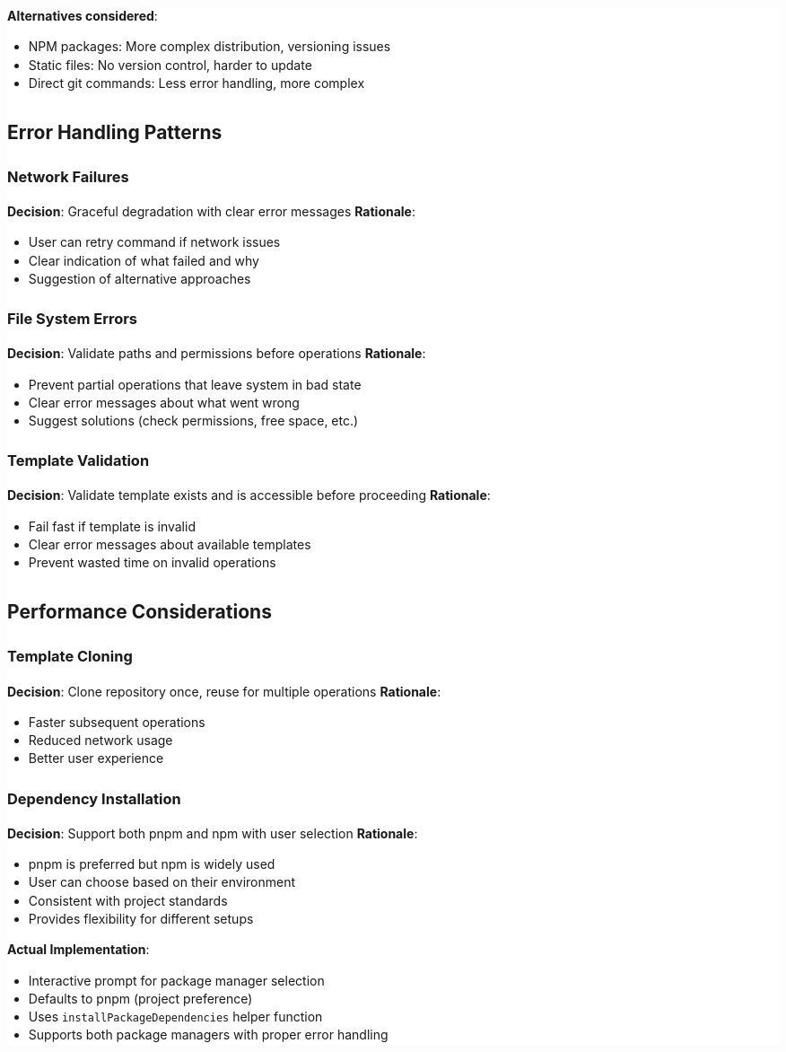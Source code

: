 **Alternatives considered**:
- NPM packages: More complex distribution, versioning issues
- Static files: No version control, harder to update
- Direct git commands: Less error handling, more complex

## Error Handling Patterns

### Network Failures
**Decision**: Graceful degradation with clear error messages
**Rationale**:
- User can retry command if network issues
- Clear indication of what failed and why
- Suggestion of alternative approaches

### File System Errors
**Decision**: Validate paths and permissions before operations
**Rationale**:
- Prevent partial operations that leave system in bad state
- Clear error messages about what went wrong
- Suggest solutions (check permissions, free space, etc.)

### Template Validation
**Decision**: Validate template exists and is accessible before proceeding
**Rationale**:
- Fail fast if template is invalid
- Clear error messages about available templates
- Prevent wasted time on invalid operations

## Performance Considerations

### Template Cloning
**Decision**: Clone repository once, reuse for multiple operations
**Rationale**:
- Faster subsequent operations
- Reduced network usage
- Better user experience

### Dependency Installation
**Decision**: Support both pnpm and npm with user selection
**Rationale**:
- pnpm is preferred but npm is widely used
- User can choose based on their environment
- Consistent with project standards
- Provides flexibility for different setups

**Actual Implementation**:
- Interactive prompt for package manager selection
- Defaults to pnpm (project preference)
- Uses `installPackageDependencies` helper function
- Supports both package managers with proper error handling
